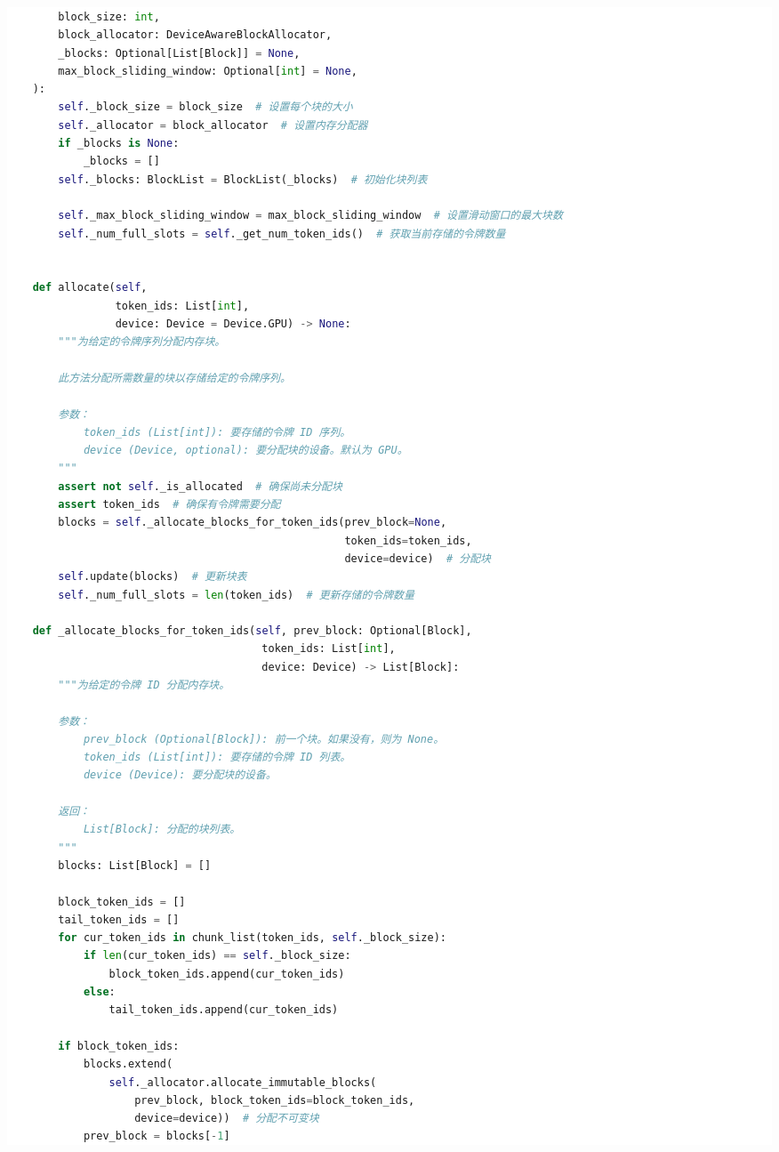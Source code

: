 ```python
        block_size: int,
        block_allocator: DeviceAwareBlockAllocator,
        _blocks: Optional[List[Block]] = None,
        max_block_sliding_window: Optional[int] = None,
    ):
        self._block_size = block_size  # 设置每个块的大小
        self._allocator = block_allocator  # 设置内存分配器
        if _blocks is None:
            _blocks = []
        self._blocks: BlockList = BlockList(_blocks)  # 初始化块列表

        self._max_block_sliding_window = max_block_sliding_window  # 设置滑动窗口的最大块数
        self._num_full_slots = self._get_num_token_ids()  # 获取当前存储的令牌数量


    def allocate(self,
                 token_ids: List[int],
                 device: Device = Device.GPU) -> None:
        """为给定的令牌序列分配内存块。
        
        此方法分配所需数量的块以存储给定的令牌序列。
        
        参数：
            token_ids (List[int]): 要存储的令牌 ID 序列。
            device (Device, optional): 要分配块的设备。默认为 GPU。
        """
        assert not self._is_allocated  # 确保尚未分配块
        assert token_ids  # 确保有令牌需要分配
        blocks = self._allocate_blocks_for_token_ids(prev_block=None,
                                                     token_ids=token_ids,
                                                     device=device)  # 分配块
        self.update(blocks)  # 更新块表
        self._num_full_slots = len(token_ids)  # 更新存储的令牌数量

    def _allocate_blocks_for_token_ids(self, prev_block: Optional[Block],
                                        token_ids: List[int],
                                        device: Device) -> List[Block]:
        """为给定的令牌 ID 分配内存块。
        
        参数：
            prev_block (Optional[Block]): 前一个块。如果没有，则为 None。
            token_ids (List[int]): 要存储的令牌 ID 列表。
            device (Device): 要分配块的设备。
        
        返回：
            List[Block]: 分配的块列表。
        """
        blocks: List[Block] = []

        block_token_ids = []
        tail_token_ids = []
        for cur_token_ids in chunk_list(token_ids, self._block_size):
            if len(cur_token_ids) == self._block_size:
                block_token_ids.append(cur_token_ids)
            else:
                tail_token_ids.append(cur_token_ids)

        if block_token_ids:
            blocks.extend(
                self._allocator.allocate_immutable_blocks(
                    prev_block, block_token_ids=block_token_ids,
                    device=device))  # 分配不可变块
            prev_block = blocks[-1]
```